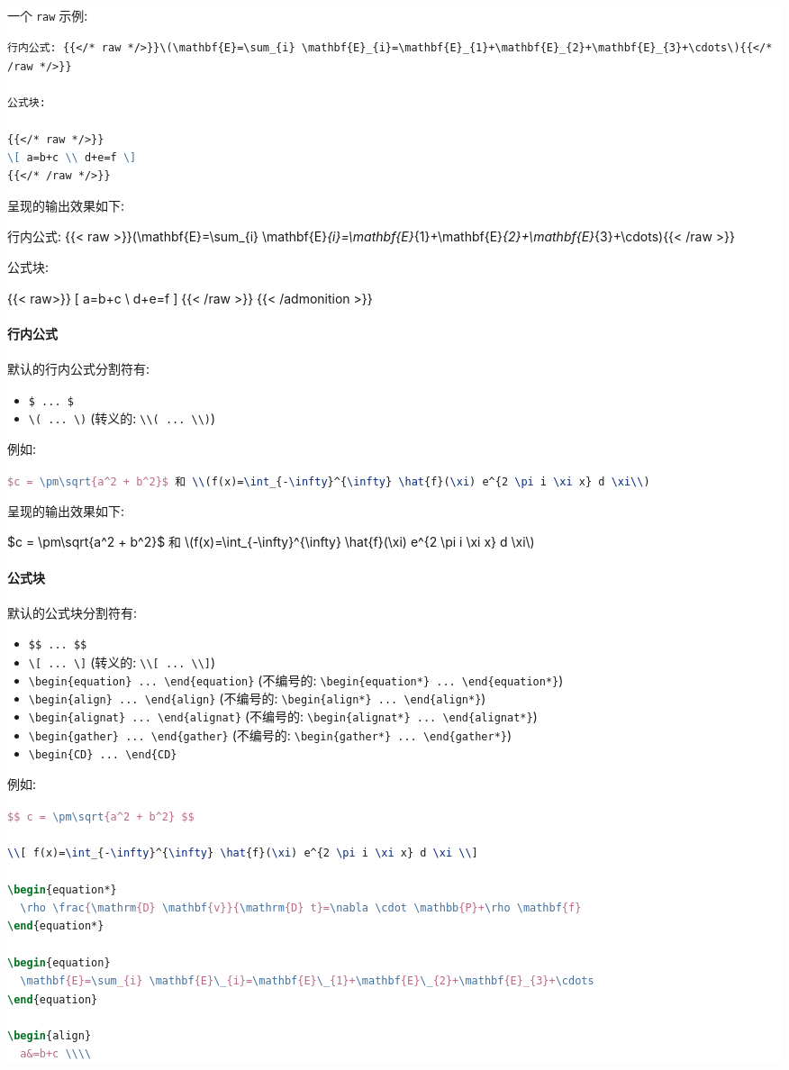 一个 `raw` 示例:

```markdown
行内公式: {{</* raw */>}}\(\mathbf{E}=\sum_{i} \mathbf{E}_{i}=\mathbf{E}_{1}+\mathbf{E}_{2}+\mathbf{E}_{3}+\cdots\){{</* /raw */>}}

公式块:

{{</* raw */>}}
\[ a=b+c \\ d+e=f \]
{{</* /raw */>}}
```

呈现的输出效果如下:

行内公式: {{< raw >}}\(\mathbf{E}=\sum_{i} \mathbf{E}_{i}=\mathbf{E}_{1}+\mathbf{E}_{2}+\mathbf{E}_{3}+\cdots\){{< /raw >}}

公式块:

{{< raw>}}
\[ a=b+c \\ d+e=f \]
{{< /raw >}}
{{< /admonition >}}

#### 行内公式

默认的行内公式分割符有:

* `$ ... $`
* `\( ... \)` (转义的: `\\( ... \\)`)

例如:

```tex
$c = \pm\sqrt{a^2 + b^2}$ 和 \\(f(x)=\int_{-\infty}^{\infty} \hat{f}(\xi) e^{2 \pi i \xi x} d \xi\\)
```

呈现的输出效果如下:

$c = \pm\sqrt{a^2 + b^2}$ 和 \\(f(x)=\int_{-\infty}^{\infty} \hat{f}(\xi) e^{2 \pi i \xi x} d \xi\\)

#### 公式块

默认的公式块分割符有:

* `$$ ... $$`
* `\[ ... \]` (转义的: `\\[ ... \\]`)
* `\begin{equation} ... \end{equation}` (不编号的: `\begin{equation*} ... \end{equation*}`)
* `\begin{align} ... \end{align}` (不编号的: `\begin{align*} ... \end{align*}`)
* `\begin{alignat} ... \end{alignat}` (不编号的: `\begin{alignat*} ... \end{alignat*}`)
* `\begin{gather} ... \end{gather}` (不编号的: `\begin{gather*} ... \end{gather*}`)
* `\begin{CD} ... \end{CD}`

例如:

```tex
$$ c = \pm\sqrt{a^2 + b^2} $$

\\[ f(x)=\int_{-\infty}^{\infty} \hat{f}(\xi) e^{2 \pi i \xi x} d \xi \\]

\begin{equation*}
  \rho \frac{\mathrm{D} \mathbf{v}}{\mathrm{D} t}=\nabla \cdot \mathbb{P}+\rho \mathbf{f}
\end{equation*}

\begin{equation}
  \mathbf{E}=\sum_{i} \mathbf{E}\_{i}=\mathbf{E}\_{1}+\mathbf{E}\_{2}+\mathbf{E}_{3}+\cdots
\end{equation}

\begin{align}
  a&=b+c \\\\
```